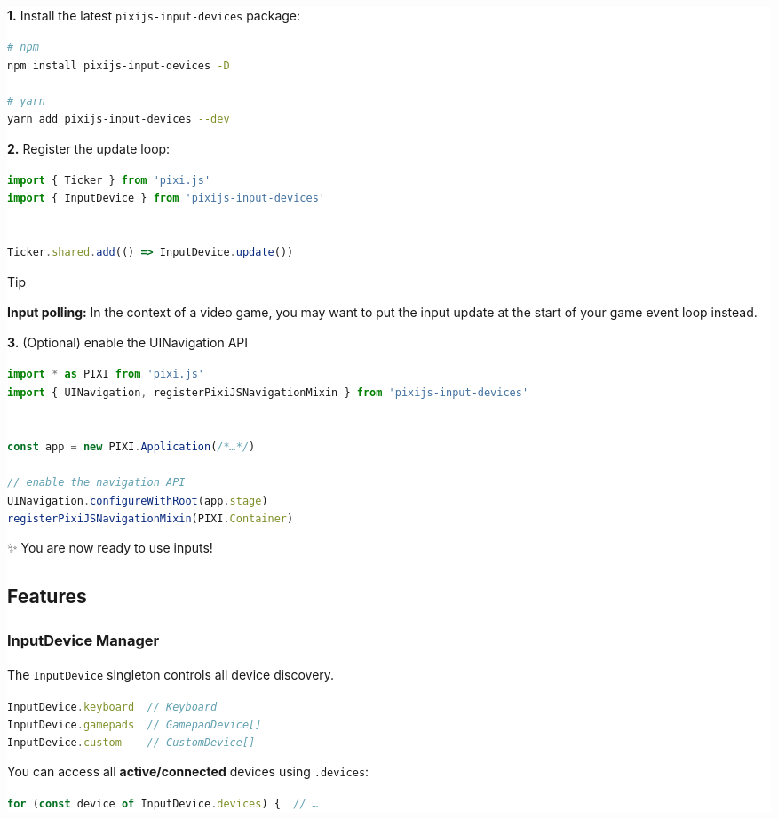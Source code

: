 **1.** Install the latest `pixijs-input-devices` package:

```sh
# npm
npm install pixijs-input-devices -D

# yarn
yarn add pixijs-input-devices --dev
```

**2.** Register the update loop:

```ts
import { Ticker } from 'pixi.js'
import { InputDevice } from 'pixijs-input-devices'


Ticker.shared.add(() => InputDevice.update())
```

> [!TIP]
> **Input polling:** In the context of a video game, you may want to put the input update at the start of your game event loop instead.

**3.** (Optional) enable the UINavigation API

```ts
import * as PIXI from 'pixi.js'
import { UINavigation, registerPixiJSNavigationMixin } from 'pixijs-input-devices'


const app = new PIXI.Application(/*…*/)

// enable the navigation API
UINavigation.configureWithRoot(app.stage)
registerPixiJSNavigationMixin(PIXI.Container)
```

✨ You are now ready to use inputs!

## Features

### InputDevice Manager

The `InputDevice` singleton controls all device discovery.

```ts
InputDevice.keyboard  // Keyboard
InputDevice.gamepads  // GamepadDevice[]
InputDevice.custom    // CustomDevice[]
```

You can access all **active/connected** devices using `.devices`:

```ts
for (const device of InputDevice.devices) {  // …
```

